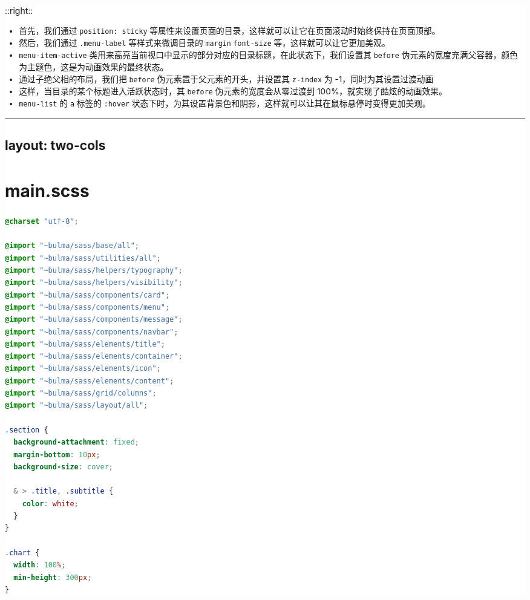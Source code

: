 <style>
.shiki-container {
  width: 26rem;
  height: 27rem;
}
</style>

::right::

<div style="font-size: 0.98rem">

- 首先，我们通过 `position: sticky` 等属性来设置页面的目录，这样就可以让它在页面滚动时始终保持在页面顶部。
- 然后，我们通过 `.menu-label` 等样式来微调目录的 `margin` `font-size` 等，这样就可以让它更加美观。
- `menu-item-active` 类用来高亮当前视口中显示的部分对应的目录标题，在此状态下，我们设置其 `before` 伪元素的宽度充满父容器，颜色为主题色，这是为动画效果的最终状态。
- 通过子绝父相的布局，我们把 `before` 伪元素置于父元素的开头，并设置其 `z-index` 为 -1，同时为其设置过渡动画
- 这样，当目录的某个标题进入活跃状态时，其 `before` 伪元素的宽度会从零过渡到 100%，就实现了酷炫的动画效果。
- `menu-list` 的 `a` 标签的 `:hover` 状态下时，为其设置背景色和阴影，这样就可以让其在鼠标悬停时变得更加美观。

</div>

---
layout: two-cols
---

# main.scss

<style>
.shiki-container {
  width: 25rem;
}
</style>

```scss
@charset "utf-8";

@import "~bulma/sass/base/all";
@import "~bulma/sass/utilities/all";
@import "~bulma/sass/helpers/typography";
@import "~bulma/sass/helpers/visibility";
@import "~bulma/sass/components/card";
@import "~bulma/sass/components/menu";
@import "~bulma/sass/components/message";
@import "~bulma/sass/components/navbar";
@import "~bulma/sass/elements/title";
@import "~bulma/sass/elements/container";
@import "~bulma/sass/elements/icon";
@import "~bulma/sass/elements/content";
@import "~bulma/sass/grid/columns";
@import "~bulma/sass/layout/all";

.section {
  background-attachment: fixed;
  margin-bottom: 10px;
  background-size: cover;

  & > .title, .subtitle {
    color: white;
  }
}

.chart {
  width: 100%;
  min-height: 300px;
}

```
